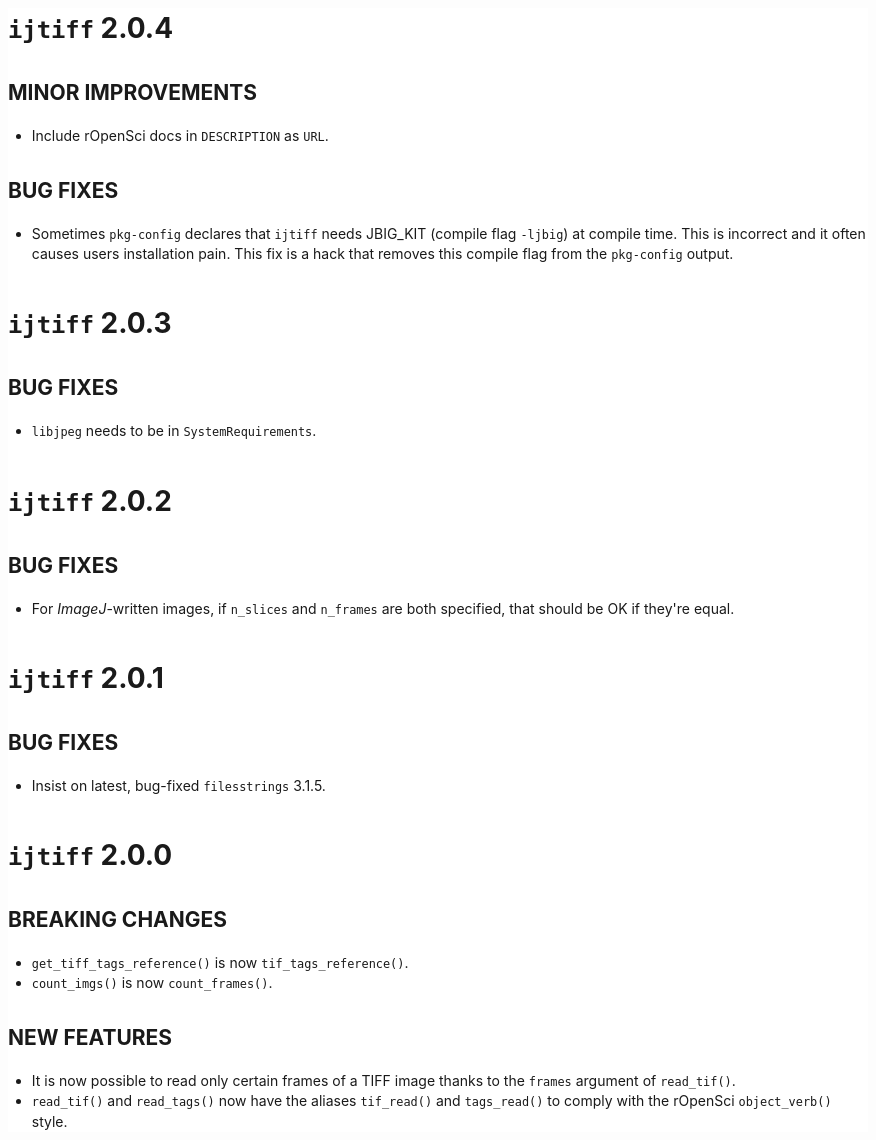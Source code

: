 
# `ijtiff` 2.0.4

## MINOR IMPROVEMENTS
* Include rOpenSci docs in `DESCRIPTION` as `URL`.

## BUG FIXES
* Sometimes `pkg-config` declares that `ijtiff` needs JBIG_KIT (compile flag `-ljbig`) at compile time. This is incorrect and it often causes users installation pain. This fix is a hack that removes this compile flag from the `pkg-config` output.


# `ijtiff` 2.0.3

## BUG FIXES
* `libjpeg` needs to be in `SystemRequirements`.


# `ijtiff` 2.0.2

## BUG FIXES
* For _ImageJ_-written images, if `n_slices` and `n_frames` are both specified, that should be OK if they're equal.


# `ijtiff` 2.0.1

## BUG FIXES
* Insist on latest, bug-fixed `filesstrings` 3.1.5.


# `ijtiff` 2.0.0

## BREAKING CHANGES
* `get_tiff_tags_reference()` is now `tif_tags_reference()`.
* `count_imgs()` is now `count_frames()`.

## NEW FEATURES
* It is now possible to read only certain frames of a TIFF image thanks to the `frames` argument of `read_tif()`.
* `read_tif()` and `read_tags()` now have the aliases `tif_read()` and `tags_read()` to comply with the rOpenSci `object_verb()` style.
